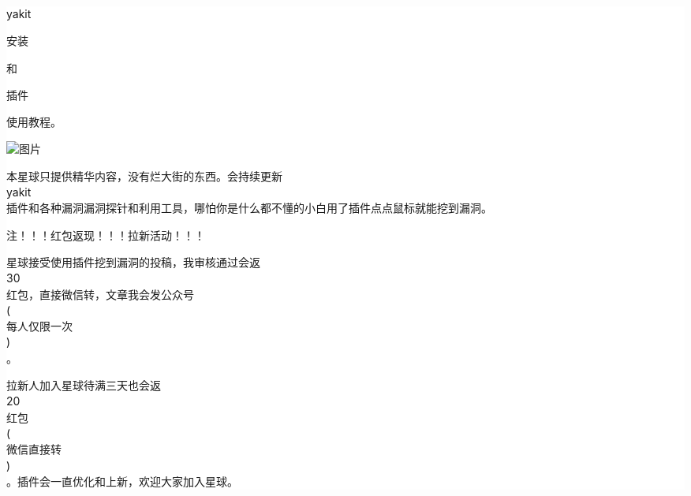 yakit  
  
安装  
  
和  
  
插件  
  
使用教程。  
  
![图片](https://mmbiz.qpic.cn/sz_mmbiz_jpg/b9ibb0kbHCImmI8E9Zf6JqGRia9JWljiaavyafDg4ZciajrrTwTH4VWgO5MnmzRk1FMbiaZT2mQxbjb1JJicMDQLXDlw/640?wx_fmt=jpeg&from=appmsg&watermark=1&wxfrom=5&wx_lazy=1&tp=webp "")  
  
本星球只提供精华内容，没有烂大街的东西。会持续更新  
yakit  
插件和各种漏洞漏洞探针和利用工具，哪怕你是什么都不懂的小白用了插件点点鼠标就能挖到漏洞。  
  
注！！！红包返现！！！拉新活动！！！  
  
星球接受使用插件挖到漏洞的投稿，我审核通过会返  
30  
红包，直接微信转，文章我会发公众号  
(  
每人仅限一次  
)  
。  
  
拉新人加入星球待满三天也会返  
20  
红包  
(  
微信直接转  
)  
。插件会一直优化和上新，欢迎大家加入星球。  
  
  
  
